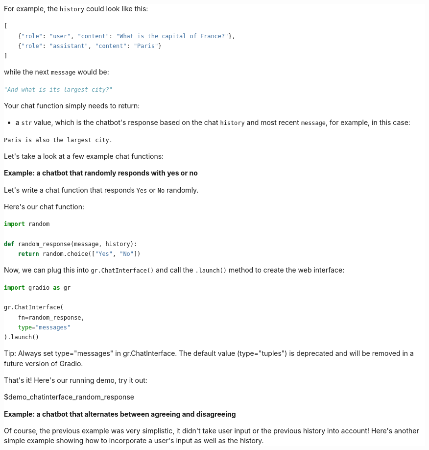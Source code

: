 For example, the `history` could look like this:

```python
[
    {"role": "user", "content": "What is the capital of France?"},
    {"role": "assistant", "content": "Paris"}
]
```

while the next `message` would be:

```py
"And what is its largest city?"
```

Your chat function simply needs to return: 

* a `str` value, which is the chatbot's response based on the chat `history` and most recent `message`, for example, in this case:

```
Paris is also the largest city.
```

Let's take a look at a few example chat functions:

**Example: a chatbot that randomly responds with yes or no**

Let's write a chat function that responds `Yes` or `No` randomly.

Here's our chat function:

```python
import random

def random_response(message, history):
    return random.choice(["Yes", "No"])
```

Now, we can plug this into `gr.ChatInterface()` and call the `.launch()` method to create the web interface:

```python
import gradio as gr

gr.ChatInterface(
    fn=random_response, 
    type="messages"
).launch()
```

Tip: Always set type="messages" in gr.ChatInterface. The default value (type="tuples") is deprecated and will be removed in a future version of Gradio.

That's it! Here's our running demo, try it out:

$demo_chatinterface_random_response

**Example: a chatbot that alternates between agreeing and disagreeing**

Of course, the previous example was very simplistic, it didn't take user input or the previous history into account! Here's another simple example showing how to incorporate a user's input as well as the history.
